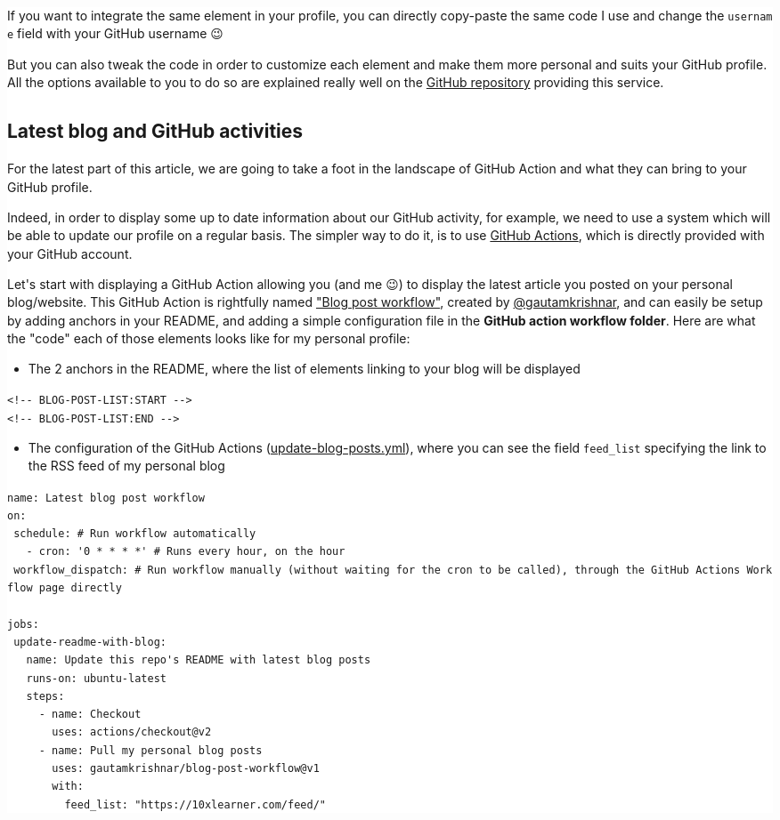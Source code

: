 If you want to integrate the same element in your profile, you can directly copy-paste the same code I use and change the `username` field with your GitHub username 😉

But you can also tweak the code in order to customize each element and make them more personal and suits your GitHub profile. All the options available to you to do so are explained really well on the [GitHub repository](https://github.com/anuraghazra/github-readme-stats) providing this service.

## Latest blog and GitHub activities

For the latest part of this article, we are going to take a foot in the landscape of GitHub Action and what they can bring to your GitHub profile.

Indeed, in order to display some up to date information about our GitHub activity, for example, we need to use a system which will be able to update our profile on a regular basis. The simpler way to do it, is to use [GitHub Actions](https://docs.github.com/en/actions), which is directly provided with your GitHub account.

Let's start with displaying a GitHub Action allowing you (and me 😉) to display the latest article you posted on your personal blog/website. This GitHub Action is rightfully named ["Blog post workflow"](https://github.com/gautamkrishnar/blog-post-workflow), created by [@gautamkrishnar](https://github.com/gautamkrishnar), and can easily be setup by adding anchors in your README, and adding a simple configuration file in the **GitHub action workflow folder**. Here are what the "code" each of those elements looks like for my personal profile:
- The 2 anchors in the README, where the list of elements linking to your blog will be displayed

```
<!-- BLOG-POST-LIST:START -->
<!-- BLOG-POST-LIST:END -->
```

- The configuration of the GitHub Actions ([update-blog-posts.yml](https://github.com/Xav83/Xav83/blob/main/.github/workflows/update-blog-posts.yml)), where you can see the field `feed_list` specifying the link to the RSS feed of my personal blog

```
name: Latest blog post workflow
on:
 schedule: # Run workflow automatically
   - cron: '0 * * * *' # Runs every hour, on the hour
 workflow_dispatch: # Run workflow manually (without waiting for the cron to be called), through the GitHub Actions Workflow page directly

jobs:
 update-readme-with-blog:
   name: Update this repo's README with latest blog posts
   runs-on: ubuntu-latest
   steps:
     - name: Checkout
       uses: actions/checkout@v2
     - name: Pull my personal blog posts
       uses: gautamkrishnar/blog-post-workflow@v1
       with:
         feed_list: "https://10xlearner.com/feed/"
```
